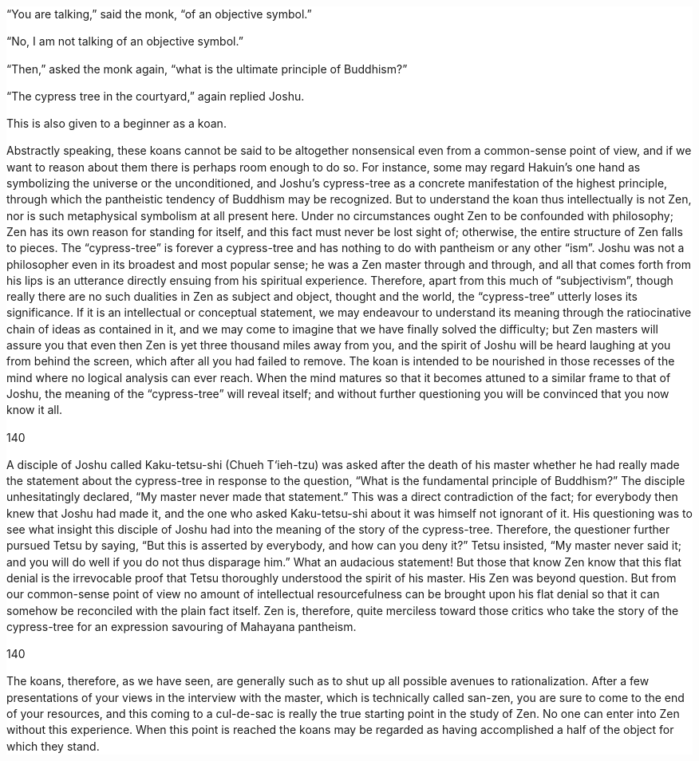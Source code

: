 “You are talking,” said the monk, “of an objective symbol.”

“No, I am not talking of an objective symbol.”

“Then,” asked the monk again, “what is the ultimate principle of Buddhism?”

“The cypress tree in the courtyard,” again replied Joshu.

This is also given to a beginner as a koan.

Abstractly speaking, these koans cannot be said to be altogether nonsensical even from a common-sense point of view, and if we want to reason about them there is perhaps room enough to do so. For instance, some may regard Hakuin’s one hand as symbolizing the universe or the unconditioned, and Joshu’s cypress-tree as a concrete manifestation of the highest principle, through which the pantheistic tendency of Buddhism may be recognized. But to understand the koan thus intellectually is not Zen, nor is such metaphysical symbolism at all present here. Under no circumstances ought Zen to be confounded with philosophy; Zen has its own reason for standing for itself, and this fact must never be lost sight of; otherwise, the entire structure of Zen falls to pieces. The “cypress-tree” is forever a cypress-tree and has nothing to do with pantheism or any other “ism”. Joshu was not a philosopher even in its broadest and most popular sense; he was a Zen master through and through, and all that comes forth from his lips is an utterance directly ensuing from his spiritual experience. Therefore, apart from this much of “subjectivism”, though really there are no such dualities in Zen as subject and object, thought and the world, the “cypress-tree” utterly loses its significance. If it is an intellectual or conceptual statement, we may endeavour to understand its meaning through the ratiocinative chain of ideas as contained in it, and we may come to imagine that we have finally solved the difficulty; but Zen masters will assure you that even then Zen is yet three thousand miles away from you, and the spirit of Joshu will be heard laughing at you from behind the screen, which after all you had failed to remove. The koan is intended to be nourished in those recesses of the mind where no logical analysis can ever reach. When the mind matures so that it becomes attuned to a similar frame to that of Joshu, the meaning of the “cypress-tree” will reveal itself; and without further questioning you will be convinced that you now know it all.

140

A disciple of Joshu called Kaku-tetsu-shi (Chueh T‘ieh-tzu) was asked after the death of his master whether he had really made the statement about the cypress-tree in response to the question, “What is the fundamental principle of Buddhism?” The disciple unhesitatingly declared, “My master never made that statement.” This was a direct contradiction of the fact; for everybody then knew that Joshu had made it, and the one who asked Kaku-tetsu-shi about it was himself not ignorant of it. His questioning was to see what insight this disciple of Joshu had into the meaning of the story of the cypress-tree. Therefore, the questioner further pursued Tetsu by saying, “But this is asserted by everybody, and how can you deny it?” Tetsu insisted, “My master never said it; and you will do well if you do not thus disparage him.” What an audacious statement! But those that know Zen know that this flat denial is the irrevocable proof that Tetsu thoroughly understood the spirit of his master. His Zen was beyond question. But from our common-sense point of view no amount of intellectual resourcefulness can be brought upon his flat denial so that it can somehow be reconciled with the plain fact itself. Zen is, therefore, quite merciless toward those critics who take the story of the cypress-tree for an expression savouring of Mahayana pantheism.

140

The koans, therefore, as we have seen, are generally such as to shut up all possible avenues to rationalization. After a few presentations of your views in the interview with the master, which is technically called san-zen, you are sure to come to the end of your resources, and this coming to a cul-de-sac is really the true starting point in the study of Zen. No one can enter into Zen without this experience. When this point is reached the koans may be regarded as having accomplished a half of the object for which they stand.
